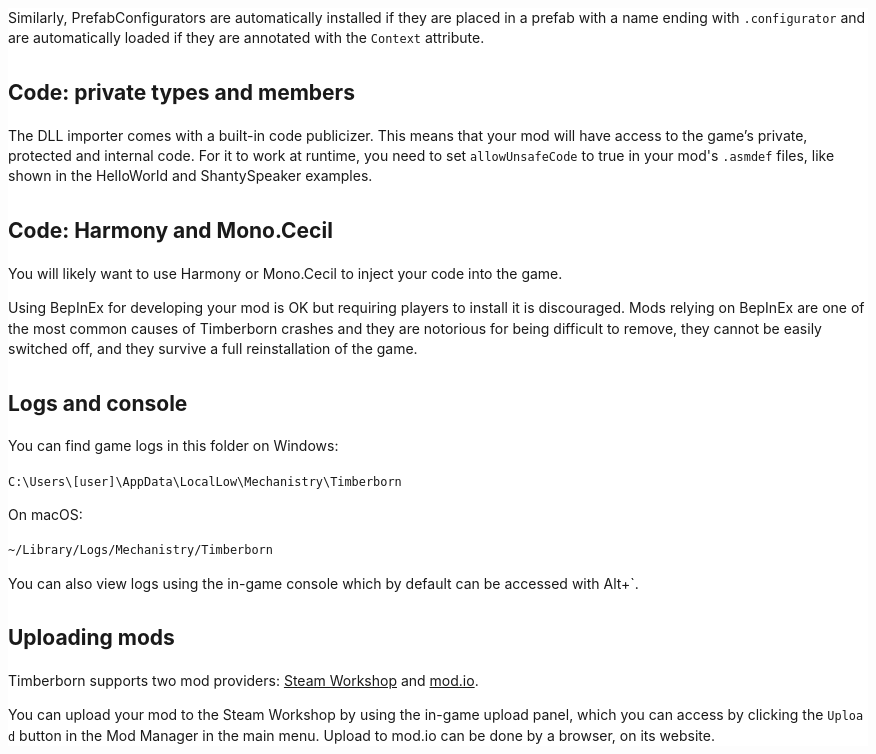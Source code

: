 Similarly, PrefabConfigurators are automatically installed if they are placed in a prefab with a name ending with `.configurator` and are automatically loaded if they are annotated with the `Context` attribute.

## Code: private types and members
The DLL importer comes with a built-in code publicizer. This means that your mod will have access to the game’s private, protected and internal code. For it to work at runtime, you need to set `allowUnsafeCode` to true in your mod's `.asmdef` files, like shown in the HelloWorld and ShantySpeaker examples.

## Code: Harmony and Mono.Cecil
You will likely want to use Harmony or Mono.Cecil to inject your code into the game.

Using BepInEx for developing your mod is OK but requiring players to install it is discouraged. Mods relying on BepInEx are one of the most common causes of Timberborn crashes and they are notorious for being difficult to remove, they cannot be easily switched off, and they survive a full reinstallation of the game.

## Logs and console
You can find game logs in this folder on Windows:
```
C:\Users\[user]\AppData\LocalLow\Mechanistry\Timberborn
```
On macOS:
```
~/Library/Logs/Mechanistry/Timberborn
```
You can also view logs using the in-game console which by default can be accessed with Alt+\`.

## Uploading mods
Timberborn supports two mod providers: [Steam Workshop](https://steamcommunity.com/app/1062090/workshop/) and [mod.io](https://mod.io/g/timberborn/).

You can upload your mod to the Steam Workshop by using the in-game upload panel, which you can access by clicking the `Upload` button in the Mod Manager in the main menu. Upload to mod.io can be done by a browser, on its website.
